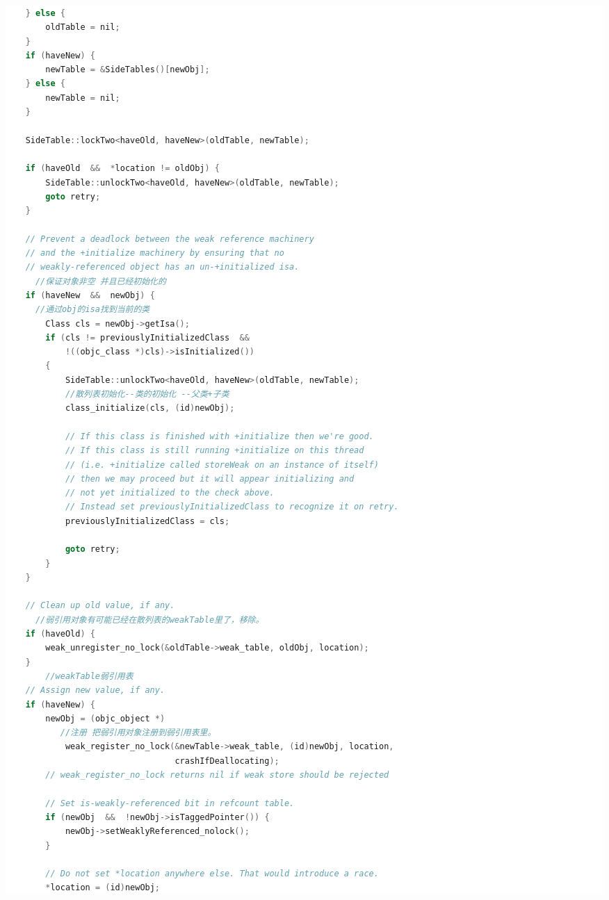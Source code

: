 ```c++
    } else {
        oldTable = nil;
    }
    if (haveNew) {
        newTable = &SideTables()[newObj];
    } else {
        newTable = nil;
    }

    SideTable::lockTwo<haveOld, haveNew>(oldTable, newTable);

    if (haveOld  &&  *location != oldObj) {
        SideTable::unlockTwo<haveOld, haveNew>(oldTable, newTable);
        goto retry;
    }

    // Prevent a deadlock between the weak reference machinery
    // and the +initialize machinery by ensuring that no 
    // weakly-referenced object has an un-+initialized isa.
      //保证对象非空 并且已经初始化的
    if (haveNew  &&  newObj) {
      //通过obj的isa找到当前的类
        Class cls = newObj->getIsa();
        if (cls != previouslyInitializedClass  &&  
            !((objc_class *)cls)->isInitialized()) 
        {
            SideTable::unlockTwo<haveOld, haveNew>(oldTable, newTable);
       	    //散列表初始化--类的初始化 --父类+子类
            class_initialize(cls, (id)newObj);

            // If this class is finished with +initialize then we're good.
            // If this class is still running +initialize on this thread 
            // (i.e. +initialize called storeWeak on an instance of itself)
            // then we may proceed but it will appear initializing and 
            // not yet initialized to the check above.
            // Instead set previouslyInitializedClass to recognize it on retry.
            previouslyInitializedClass = cls;

            goto retry;
        }
    }

    // Clean up old value, if any.
 	  //弱引用对象有可能已经在散列表的weakTable里了，移除。
    if (haveOld) {
        weak_unregister_no_lock(&oldTable->weak_table, oldObj, location);
    }
		//weakTable弱引用表
    // Assign new value, if any.
    if (haveNew) {
        newObj = (objc_object *)
           //注册 把弱引用对象注册到弱引用表里。
            weak_register_no_lock(&newTable->weak_table, (id)newObj, location, 
                                  crashIfDeallocating);
        // weak_register_no_lock returns nil if weak store should be rejected

        // Set is-weakly-referenced bit in refcount table.
        if (newObj  &&  !newObj->isTaggedPointer()) {
            newObj->setWeaklyReferenced_nolock();
        }

        // Do not set *location anywhere else. That would introduce a race.
        *location = (id)newObj;
```